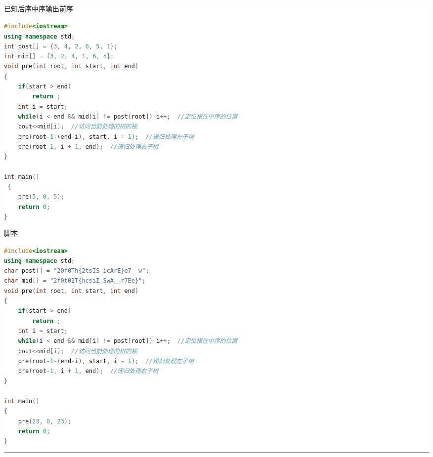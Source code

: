 已知后序中序输出前序

```c++
#include<iostream>  
using namespace std;  
int post[] = {3, 4, 2, 6, 5, 1};  
int mid[] = {3, 2, 4, 1, 6, 5};  
void pre(int root, int start, int end) 
{  
    if(start > end)   
        return ;  
    int i = start;  
    while(i < end && mid[i] != post[root]) i++;  //定位根在中序的位置
    cout<<mid[i];  //访问当前处理的树的根
    pre(root-1-(end-i), start, i - 1);  //递归处理左子树
    pre(root-1, i + 1, end);  //递归处理右子树  
}  

int main()
 {  
    pre(5, 0, 5);  
    return 0;  
}  
```

脚本

```c++
#include<iostream>  
using namespace std;  
char post[] = "20f0Th{2tsIS_icArE}e7__w";  
char mid[] = "2f0t02T{hcsiI_SwA__r7Ee}";  
void pre(int root, int start, int end) 
{  
	if(start > end)   
		return ;  
	int i = start;  
	while(i < end && mid[i] != post[root]) i++;  //定位根在中序的位置
	cout<<mid[i];  //访问当前处理的树的根
	pre(root-1-(end-i), start, i - 1);  //递归处理左子树
	pre(root-1, i + 1, end);  //递归处理右子树  
}  

int main()
{  
	pre(23, 0, 23);  
	return 0;  
}  
```



------

